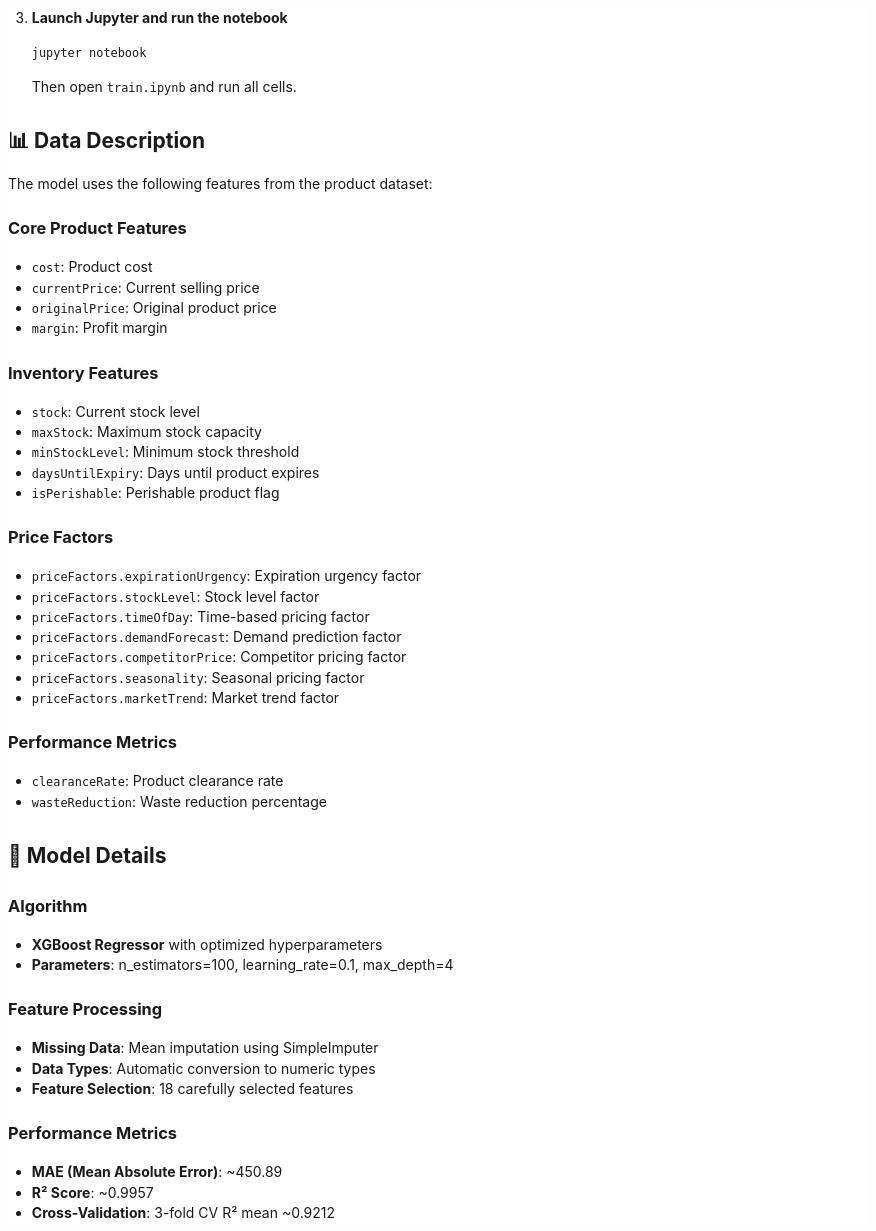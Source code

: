 3. **Launch Jupyter and run the notebook**
   ```bash
   jupyter notebook
   ```
   Then open `train.ipynb` and run all cells.

## 📊 Data Description

The model uses the following features from the product dataset:

### Core Product Features
- `cost`: Product cost
- `currentPrice`: Current selling price
- `originalPrice`: Original product price
- `margin`: Profit margin

### Inventory Features
- `stock`: Current stock level
- `maxStock`: Maximum stock capacity
- `minStockLevel`: Minimum stock threshold
- `daysUntilExpiry`: Days until product expires
- `isPerishable`: Perishable product flag

### Price Factors
- `priceFactors.expirationUrgency`: Expiration urgency factor
- `priceFactors.stockLevel`: Stock level factor
- `priceFactors.timeOfDay`: Time-based pricing factor
- `priceFactors.demandForecast`: Demand prediction factor
- `priceFactors.competitorPrice`: Competitor pricing factor
- `priceFactors.seasonality`: Seasonal pricing factor
- `priceFactors.marketTrend`: Market trend factor

### Performance Metrics
- `clearanceRate`: Product clearance rate
- `wasteReduction`: Waste reduction percentage

## 🤖 Model Details

### Algorithm
- **XGBoost Regressor** with optimized hyperparameters
- **Parameters**: n_estimators=100, learning_rate=0.1, max_depth=4

### Feature Processing
- **Missing Data**: Mean imputation using SimpleImputer
- **Data Types**: Automatic conversion to numeric types
- **Feature Selection**: 18 carefully selected features

### Performance Metrics
- **MAE (Mean Absolute Error)**: ~450.89
- **R² Score**: ~0.9957
- **Cross-Validation**: 3-fold CV R² mean ~0.9212
